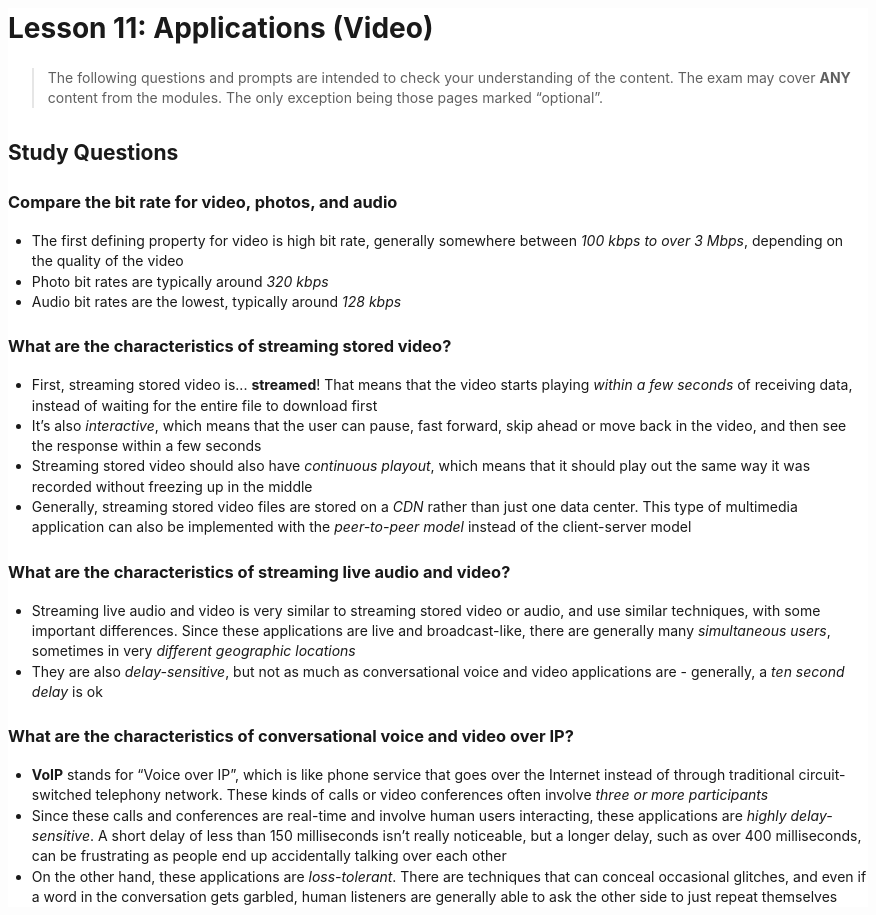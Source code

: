 # Lesson 11: Applications (Video)

> The following questions and prompts are intended to check your understanding of the content. The exam may cover **ANY** content from the modules. The only exception being those pages marked “optional”.

## Study Questions

### Compare the bit rate for video, photos, and audio

- The first defining property for video is high bit rate, generally somewhere between _100 kbps to over 3 Mbps_, depending on the quality of the video
- Photo bit rates are typically around _320 kbps_
- Audio bit rates are the lowest, typically around _128 kbps_

### What are the characteristics of streaming stored video?

- First, streaming stored video is... **streamed**! That means that the video starts playing _within a few seconds_ of receiving data, instead of waiting for the entire file to download first
- It’s also _interactive_, which means that the user can pause, fast forward, skip ahead or move back in the video, and then see the response within a few seconds
- Streaming stored video should also have _continuous playout_, which means that it should play out the same way it was recorded without freezing up in the middle
- Generally, streaming stored video files are stored on a _CDN_ rather than just one data center. This type of multimedia application can also be implemented with the _peer-to-peer model_ instead of the client-server model

### What are the characteristics of streaming live audio and video?

- Streaming live audio and video is very similar to streaming stored video or audio, and use similar techniques, with some important differences. Since these applications are live and broadcast-like, there are generally many _simultaneous users_, sometimes in very _different geographic locations_
- They are also _delay-sensitive_, but not as much as conversational voice and video applications are - generally, a _ten second delay_ is ok

### What are the characteristics of conversational voice and video over IP?

- **VoIP** stands for “Voice over IP”, which is like phone service that goes over the Internet instead of through traditional circuit-switched telephony network. These kinds of calls or video conferences often involve _three or more participants_
- Since these calls and conferences are real-time and involve human users interacting, these applications are _highly delay-sensitive_. A short delay of less than 150 milliseconds isn’t really noticeable, but a longer delay, such as over 400 milliseconds, can be frustrating as people end up accidentally talking over each other
- On the other hand, these applications are _loss-tolerant_. There are techniques that can conceal occasional glitches, and even if a word in the conversation gets garbled, human listeners are generally able to ask the other side to just repeat themselves
